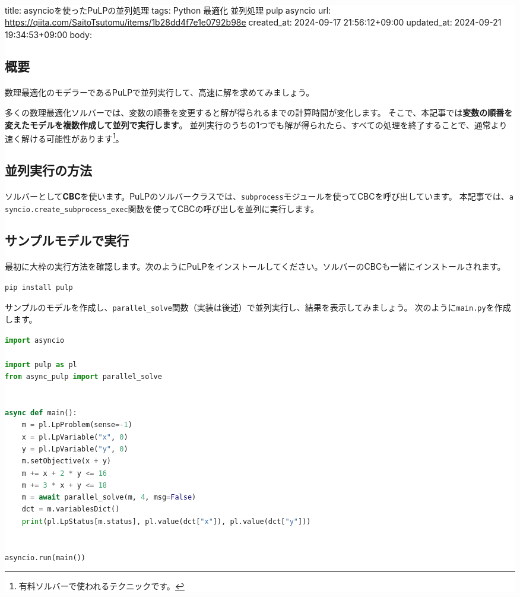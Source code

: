title: asyncioを使ったPuLPの並列処理
tags: Python 最適化 並列処理 pulp asyncio
url: https://qiita.com/SaitoTsutomu/items/1b28dd4f7e1e0792b98e
created_at: 2024-09-17 21:56:12+09:00
updated_at: 2024-09-21 19:34:53+09:00
body:

## 概要

数理最適化のモデラーであるPuLPで並列実行して、高速に解を求めてみましょう。

多くの数理最適化ソルバーでは、変数の順番を変更すると解が得られるまでの計算時間が変化します。
そこで、本記事では**変数の順番を変えたモデルを複数作成して並列で実行します**。
並列実行のうちの1つでも解が得られたら、すべての処理を終了することで、通常より速く解ける可能性があります[^1]。

[^1]: 有料ソルバーで使われるテクニックです。

## 並列実行の方法

ソルバーとして**CBC**を使います。PuLPのソルバークラスでは、`subprocess`モジュールを使ってCBCを呼び出しています。
本記事では、`asyncio.create_subprocess_exec`関数を使ってCBCの呼び出しを並列に実行します。

## サンプルモデルで実行

最初に大枠の実行方法を確認します。次のようにPuLPをインストールしてください。ソルバーのCBCも一緒にインストールされます。

```sh
pip install pulp
```

サンプルのモデルを作成し、`parallel_solve`関数（実装は後述）で並列実行し、結果を表示してみましょう。
次のように`main.py`を作成します。

```python:main.py
import asyncio

import pulp as pl
from async_pulp import parallel_solve


async def main():
    m = pl.LpProblem(sense=-1)
    x = pl.LpVariable("x", 0)
    y = pl.LpVariable("y", 0)
    m.setObjective(x + y)
    m += x + 2 * y <= 16
    m += 3 * x + y <= 18
    m = await parallel_solve(m, 4, msg=False)
    dct = m.variablesDict()
    print(pl.LpStatus[m.status], pl.value(dct["x"]), pl.value(dct["y"]))


asyncio.run(main())
```


[^2]: 本サンプルモデルは小さいので並列実行する意味はないです。効果を確認するには、もっと大きなモデルで試してみてください。